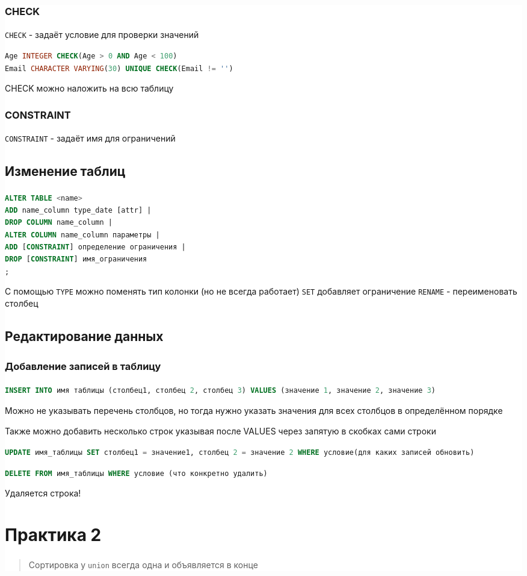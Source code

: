 
### CHECK
`CHECK` - задаёт условие для проверки значений 
```SQL
Age INTEGER CHECK(Age > 0 AND Age < 100)
Email CHARACTER VARYING(30) UNIQUE CHECK(Email != '')
```
CHECK можно наложить на всю таблицу

### CONSTRAINT
`CONSTRAINT` - задаёт имя для ограничений 

## Изменение таблиц
```SQL
ALTER TABLE <name>
ADD name_column type_date [attr] |
DROP COLUMN name_column |
ALTER COLUMN name_column параметры |
ADD [CONSTRAINT] определение ограничения |
DROP [CONSTRAINT] имя_ограничения
;
```

С помощью `TYPE` можно поменять тип колонки (но не всегда работает) 
`SET` добавляет ограничение
`RENAME` - переименовать столбец

## Редактирование данных
### Добавление записей в таблицу
```SQL
INSERT INTO имя таблицы (столбец1, столбец 2, столбец 3) VALUES (значение 1, значение 2, значение 3)
```

Можно не указывать перечень столбцов, но тогда нужно указать значения для всех столбцов в определённом порядке

Также можно добавить несколько строк указывая после VALUES через запятую в скобках сами строки 

```SQL
UPDATE имя_таблицы SET столбец1 = значение1, столбец 2 = значение 2 WHERE условие(для каких записей обновить)
```

```SQL
DELETE FROM имя_таблицы WHERE условие (что конкретно удалить)
```
Удаляется строка!

# Практика 2

> Сортировка у `union` всегда одна и объявляется в конце
